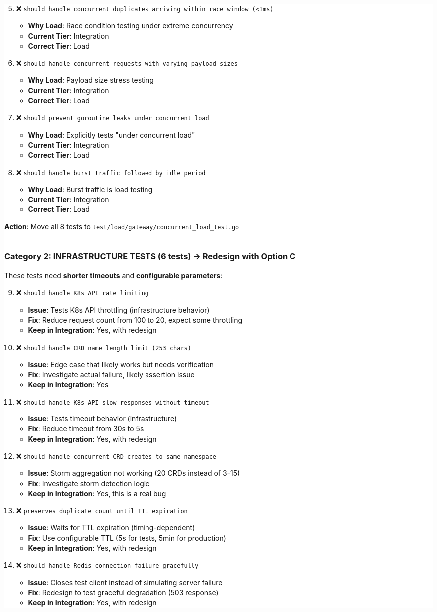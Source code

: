 5. ❌ `should handle concurrent duplicates arriving within race window (<1ms)`
   - **Why Load**: Race condition testing under extreme concurrency
   - **Current Tier**: Integration
   - **Correct Tier**: Load

6. ❌ `should handle concurrent requests with varying payload sizes`
   - **Why Load**: Payload size stress testing
   - **Current Tier**: Integration
   - **Correct Tier**: Load

7. ❌ `should prevent goroutine leaks under concurrent load`
   - **Why Load**: Explicitly tests "under concurrent load"
   - **Current Tier**: Integration
   - **Correct Tier**: Load

8. ❌ `should handle burst traffic followed by idle period`
   - **Why Load**: Burst traffic is load testing
   - **Current Tier**: Integration
   - **Correct Tier**: Load

**Action**: Move all 8 tests to `test/load/gateway/concurrent_load_test.go`

---

### **Category 2: INFRASTRUCTURE TESTS** (6 tests) → Redesign with Option C

These tests need **shorter timeouts** and **configurable parameters**:

9. ❌ `should handle K8s API rate limiting`
   - **Issue**: Tests K8s API throttling (infrastructure behavior)
   - **Fix**: Reduce request count from 100 to 20, expect some throttling
   - **Keep in Integration**: Yes, with redesign

10. ❌ `should handle CRD name length limit (253 chars)`
    - **Issue**: Edge case that likely works but needs verification
    - **Fix**: Investigate actual failure, likely assertion issue
    - **Keep in Integration**: Yes

11. ❌ `should handle K8s API slow responses without timeout`
    - **Issue**: Tests timeout behavior (infrastructure)
    - **Fix**: Reduce timeout from 30s to 5s
    - **Keep in Integration**: Yes, with redesign

12. ❌ `should handle concurrent CRD creates to same namespace`
    - **Issue**: Storm aggregation not working (20 CRDs instead of 3-15)
    - **Fix**: Investigate storm detection logic
    - **Keep in Integration**: Yes, this is a real bug

13. ❌ `preserves duplicate count until TTL expiration`
    - **Issue**: Waits for TTL expiration (timing-dependent)
    - **Fix**: Use configurable TTL (5s for tests, 5min for production)
    - **Keep in Integration**: Yes, with redesign

14. ❌ `should handle Redis connection failure gracefully`
    - **Issue**: Closes test client instead of simulating server failure
    - **Fix**: Redesign to test graceful degradation (503 response)
    - **Keep in Integration**: Yes, with redesign
